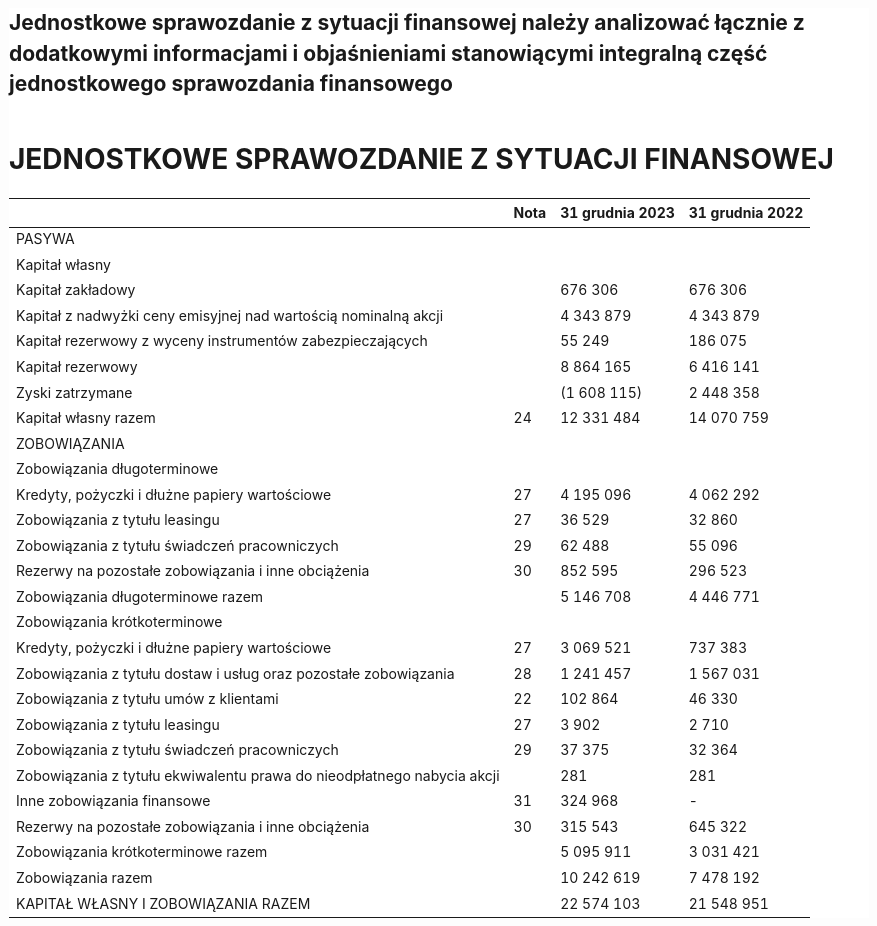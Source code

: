 Jednostkowe sprawozdanie z sytuacji finansowej należy analizować łącznie z dodatkowymi informacjami i objaśnieniami stanowiącymi integralną część jednostkowego sprawozdania finansowego
---
# JEDNOSTKOWE SPRAWOZDANIE Z SYTUACJI FINANSOWEJ

| |Nota|31 grudnia 2023|31 grudnia 2022|
|---|---|---|---|
|PASYWA| | | |
|Kapitał własny| | | |
|Kapitał zakładowy| |676 306|676 306|
|Kapitał z nadwyżki ceny emisyjnej nad wartością nominalną akcji| |4 343 879|4 343 879|
|Kapitał rezerwowy z wyceny instrumentów zabezpieczających| |55 249|186 075|
|Kapitał rezerwowy| |8 864 165|6 416 141|
|Zyski zatrzymane| |(1 608 115)|2 448 358|
|Kapitał własny razem|24|12 331 484|14 070 759|
|ZOBOWIĄZANIA| | | |
|Zobowiązania długoterminowe| | | |
|Kredyty, pożyczki i dłużne papiery wartościowe|27|4 195 096|4 062 292|
|Zobowiązania z tytułu leasingu|27|36 529|32 860|
|Zobowiązania z tytułu świadczeń pracowniczych|29|62 488|55 096|
|Rezerwy na pozostałe zobowiązania i inne obciążenia|30|852 595|296 523|
|Zobowiązania długoterminowe razem| |5 146 708|4 446 771|
|Zobowiązania krótkoterminowe| | | |
|Kredyty, pożyczki i dłużne papiery wartościowe|27|3 069 521|737 383|
|Zobowiązania z tytułu dostaw i usług oraz pozostałe zobowiązania|28|1 241 457|1 567 031|
|Zobowiązania z tytułu umów z klientami|22|102 864|46 330|
|Zobowiązania z tytułu leasingu|27|3 902|2 710|
|Zobowiązania z tytułu świadczeń pracowniczych|29|37 375|32 364|
|Zobowiązania z tytułu ekwiwalentu prawa do nieodpłatnego nabycia akcji| |281|281|
|Inne zobowiązania finansowe|31|324 968|-|
|Rezerwy na pozostałe zobowiązania i inne obciążenia|30|315 543|645 322|
|Zobowiązania krótkoterminowe razem| |5 095 911|3 031 421|
|Zobowiązania razem| |10 242 619|7 478 192|
|KAPITAŁ WŁASNY I ZOBOWIĄZANIA RAZEM| |22 574 103|21 548 951|
